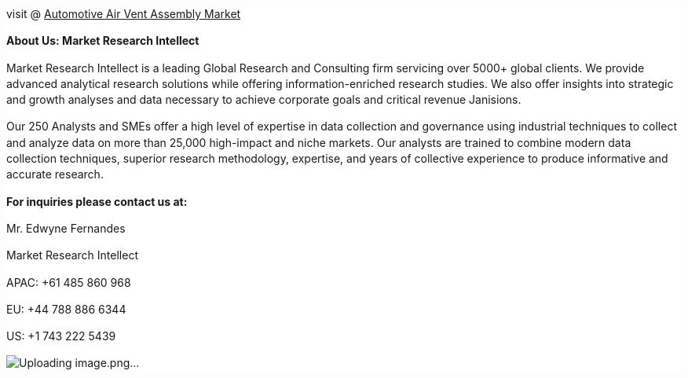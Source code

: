 visit&nbsp;@</strong>&nbsp;</span><span class="font-[700]"><a href="https://www.marketresearchintellect.com/product/global-automotive-air-vent-assembly-market/?utm_source=Linkedin&utm_medium=019" target="_blank" data-tracking-control-name="article-ssr-frontend-pulse_little-text-block" data-tracking-will-navigate="" data-test-link="">Automotive Air Vent Assembly Market</a></span></p><p><strong><span class="font-[700]">About Us: Market Research Intellect</span></strong></p><p><span class="">Market Research Intellect is a leading Global Research and Consulting firm servicing over 5000+ global clients. We provide advanced analytical research solutions while offering information-enriched research studies.&nbsp;</span>We also offer insights into strategic and growth analyses and data necessary to achieve corporate goals and critical revenue Janisions.</p><p><span class="">Our 250 Analysts and SMEs offer a high level of expertise in data collection and governance using industrial techniques to collect and analyze data on more than 25,000 high-impact and niche markets. Our analysts are trained to combine modern data collection techniques, superior research methodology, expertise, and years of collective experience to produce informative and accurate research.</span></p><p><strong>For inquiries please contact us at:</strong></p><p>Mr. Edwyne Fernandes</p><p>Market Research Intellect</p><p>APAC: +61 485 860 968</p><p>EU: +44 788 886 6344</p><p>US: +1 743 222 5439</p>
![Uploading image.png…]()
